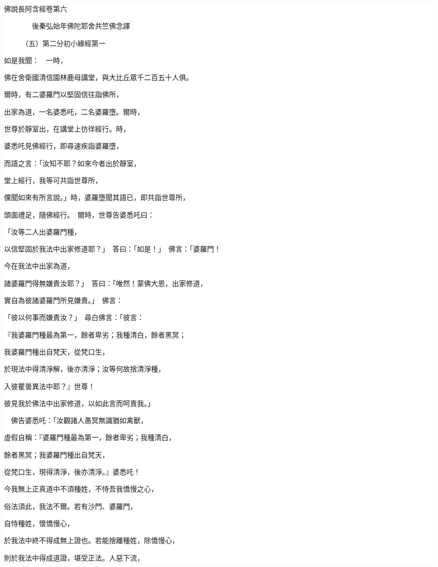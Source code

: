 佛說長阿含經卷第六


　　　　後秦弘始年佛陀耶舍共竺佛念譯

　　　（五）第二分初小緣經第一

如是我聞：　一時，

佛在舍衛國清信園林鹿母講堂，與大比丘眾千二百五十人俱。

爾時，有二婆羅門以堅固信往詣佛所，

出家為道，一名婆悉吒，二名婆羅墮。爾時，

世尊於靜室出，在講堂上彷徉經行。時，

婆悉吒見佛經行，即尋速疾詣婆羅墮，

而語之言：「汝知不耶？如來今者出於靜室，

堂上經行，我等可共詣世尊所，

儻聞如來有所言說。」時，婆羅墮聞其語已，即共詣世尊所，

頭面禮足，隨佛經行。　爾時，世尊告婆悉吒曰：

「汝等二人出婆羅門種，

以信堅固於我法中出家修道耶？」　答曰：「如是！」　佛言：「婆羅門！

今在我法中出家為道，

諸婆羅門得無嫌責汝耶？」　答曰：「唯然！蒙佛大恩，出家修道，

實自為彼諸婆羅門所見嫌責。」　佛言：

「彼以何事而嫌責汝？」　尋白佛言：「彼言：

『我婆羅門種最為第一，餘者卑劣；我種清白，餘者黑冥；

我婆羅門種出自梵天，從梵口生，

於現法中得清淨解，後亦清淨；汝等何故捨清淨種，

入彼瞿曇異法中耶？』世尊！

彼見我於佛法中出家修道，以如此言而呵責我。」

　佛告婆悉吒：「汝觀諸人愚冥無識猶如禽獸，

虛假自稱：『婆羅門種最為第一，餘者卑劣；我種清白，

餘者黑冥；我婆羅門種出自梵天，

從梵口生，現得清淨，後亦清淨。』婆悉吒！

今我無上正真道中不須種姓，不恃吾我憍慢之心，

俗法須此，我法不爾。若有沙門、婆羅門，

自恃種姓，懷憍慢心，

於我法中終不得成無上證也。若能捨離種姓，除憍慢心，

則於我法中得成道證，堪受正法。人惡下流，
